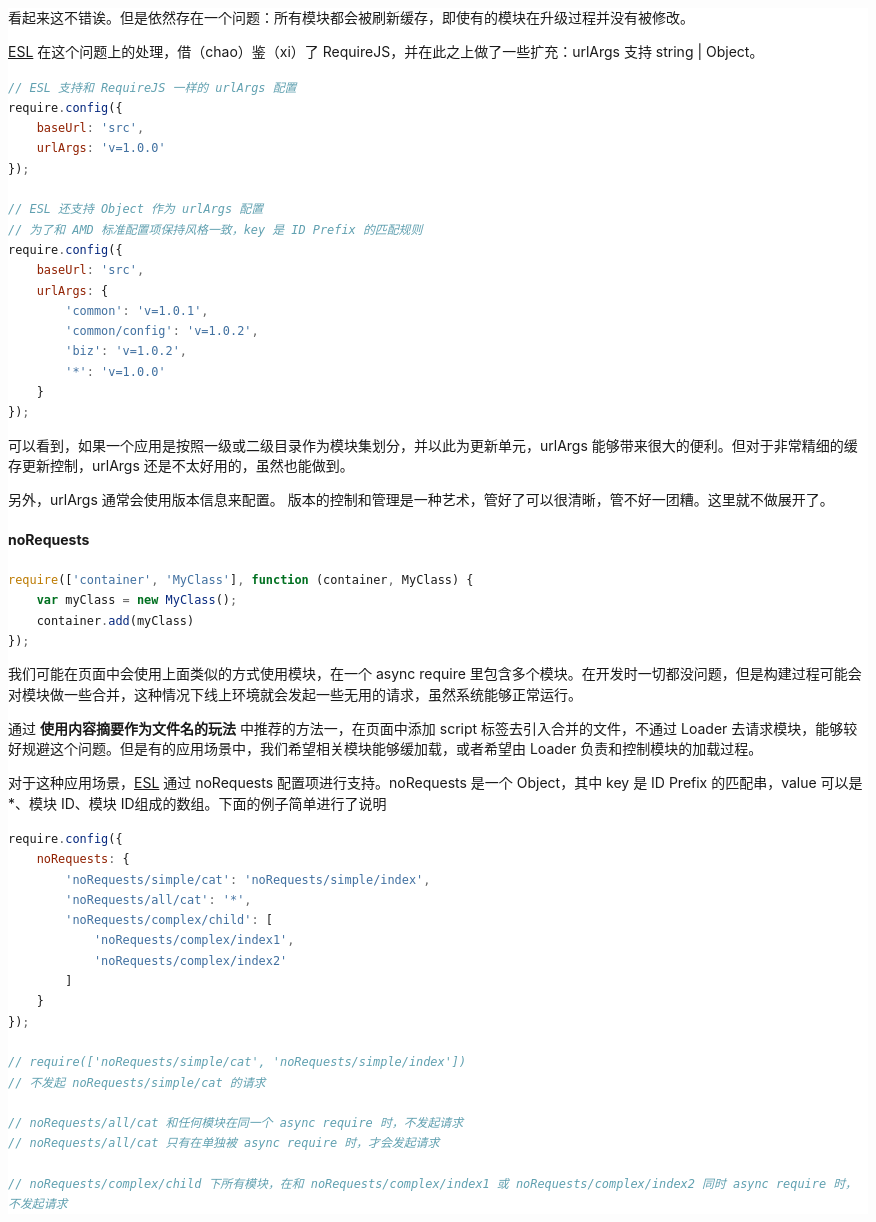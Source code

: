 看起来这不错诶。但是依然存在一个问题：所有模块都会被刷新缓存，即使有的模块在升级过程并没有被修改。

[ESL](https://github.com/ecomfe/esl) 在这个问题上的处理，借（chao）鉴（xi）了 RequireJS，并在此之上做了一些扩充：urlArgs 支持 string | Object。

```javascript
// ESL 支持和 RequireJS 一样的 urlArgs 配置
require.config({
    baseUrl: 'src',
    urlArgs: 'v=1.0.0'
});

// ESL 还支持 Object 作为 urlArgs 配置
// 为了和 AMD 标准配置项保持风格一致，key 是 ID Prefix 的匹配规则
require.config({
    baseUrl: 'src',
    urlArgs: {
        'common': 'v=1.0.1',
        'common/config': 'v=1.0.2',
        'biz': 'v=1.0.2',
        '*': 'v=1.0.0'
    }
});
```

可以看到，如果一个应用是按照一级或二级目录作为模块集划分，并以此为更新单元，urlArgs 能够带来很大的便利。但对于非常精细的缓存更新控制，urlArgs 还是不太好用的，虽然也能做到。

另外，urlArgs 通常会使用版本信息来配置。 版本的控制和管理是一种艺术，管好了可以很清晰，管不好一团糟。这里就不做展开了。


#### noRequests

```javascript
require(['container', 'MyClass'], function (container, MyClass) {
    var myClass = new MyClass();
    container.add(myClass)
});
```

我们可能在页面中会使用上面类似的方式使用模块，在一个 async require 里包含多个模块。在开发时一切都没问题，但是构建过程可能会对模块做一些合并，这种情况下线上环境就会发起一些无用的请求，虽然系统能够正常运行。

通过 **使用内容摘要作为文件名的玩法** 中推荐的方法一，在页面中添加 script 标签去引入合并的文件，不通过 Loader 去请求模块，能够较好规避这个问题。但是有的应用场景中，我们希望相关模块能够缓加载，或者希望由 Loader 负责和控制模块的加载过程。

对于这种应用场景，[ESL](https://github.com/ecomfe/esl) 通过 noRequests 配置项进行支持。noRequests 是一个 Object，其中 key 是 ID Prefix 的匹配串，value 可以是 *、模块 ID、模块 ID组成的数组。下面的例子简单进行了说明

```javascript
require.config({
    noRequests: {
        'noRequests/simple/cat': 'noRequests/simple/index',
        'noRequests/all/cat': '*',
        'noRequests/complex/child': [ 
            'noRequests/complex/index1',
            'noRequests/complex/index2'
        ]
    }
});

// require(['noRequests/simple/cat', 'noRequests/simple/index'])
// 不发起 noRequests/simple/cat 的请求

// noRequests/all/cat 和任何模块在同一个 async require 时，不发起请求
// noRequests/all/cat 只有在单独被 async require 时，才会发起请求

// noRequests/complex/child 下所有模块，在和 noRequests/complex/index1 或 noRequests/complex/index2 同时 async require 时，不发起请求

```